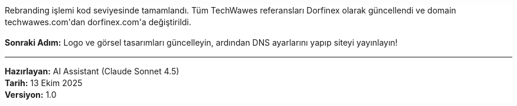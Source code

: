 Rebranding işlemi kod seviyesinde tamamlandı. Tüm TechWawes referansları Dorfinex olarak güncellendi ve domain techwawes.com'dan dorfinex.com'a değiştirildi.

**Sonraki Adım:** Logo ve görsel tasarımları güncelleyin, ardından DNS ayarlarını yapıp siteyi yayınlayın!

---

**Hazırlayan:** AI Assistant (Claude Sonnet 4.5)  
**Tarih:** 13 Ekim 2025  
**Versiyon:** 1.0

